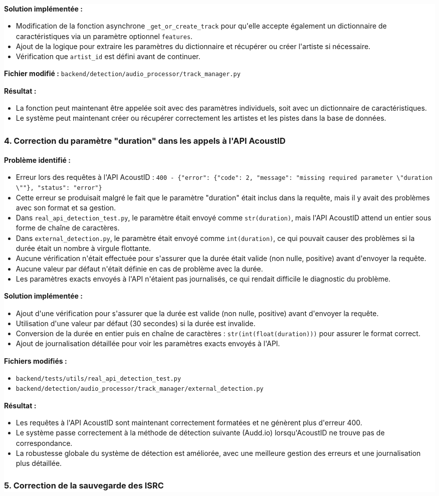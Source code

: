 **Solution implémentée :**
- Modification de la fonction asynchrone `_get_or_create_track` pour qu'elle accepte également un dictionnaire de caractéristiques via un paramètre optionnel `features`.
- Ajout de la logique pour extraire les paramètres du dictionnaire et récupérer ou créer l'artiste si nécessaire.
- Vérification que `artist_id` est défini avant de continuer.

**Fichier modifié :** `backend/detection/audio_processor/track_manager.py`

**Résultat :**
- La fonction peut maintenant être appelée soit avec des paramètres individuels, soit avec un dictionnaire de caractéristiques.
- Le système peut maintenant créer ou récupérer correctement les artistes et les pistes dans la base de données.

### 4. Correction du paramètre "duration" dans les appels à l'API AcoustID

**Problème identifié :**
- Erreur lors des requêtes à l'API AcoustID : `400 - {"error": {"code": 2, "message": "missing required parameter \"duration\""}, "status": "error"}`
- Cette erreur se produisait malgré le fait que le paramètre "duration" était inclus dans la requête, mais il y avait des problèmes avec son format et sa gestion.
- Dans `real_api_detection_test.py`, le paramètre était envoyé comme `str(duration)`, mais l'API AcoustID attend un entier sous forme de chaîne de caractères.
- Dans `external_detection.py`, le paramètre était envoyé comme `int(duration)`, ce qui pouvait causer des problèmes si la durée était un nombre à virgule flottante.
- Aucune vérification n'était effectuée pour s'assurer que la durée était valide (non nulle, positive) avant d'envoyer la requête.
- Aucune valeur par défaut n'était définie en cas de problème avec la durée.
- Les paramètres exacts envoyés à l'API n'étaient pas journalisés, ce qui rendait difficile le diagnostic du problème.

**Solution implémentée :**
- Ajout d'une vérification pour s'assurer que la durée est valide (non nulle, positive) avant d'envoyer la requête.
- Utilisation d'une valeur par défaut (30 secondes) si la durée est invalide.
- Conversion de la durée en entier puis en chaîne de caractères : `str(int(float(duration)))` pour assurer le format correct.
- Ajout de journalisation détaillée pour voir les paramètres exacts envoyés à l'API.

**Fichiers modifiés :**
- `backend/tests/utils/real_api_detection_test.py`
- `backend/detection/audio_processor/track_manager/external_detection.py`

**Résultat :**
- Les requêtes à l'API AcoustID sont maintenant correctement formatées et ne génèrent plus d'erreur 400.
- Le système passe correctement à la méthode de détection suivante (Audd.io) lorsqu'AcoustID ne trouve pas de correspondance.
- La robustesse globale du système de détection est améliorée, avec une meilleure gestion des erreurs et une journalisation plus détaillée.

### 5. Correction de la sauvegarde des ISRC
